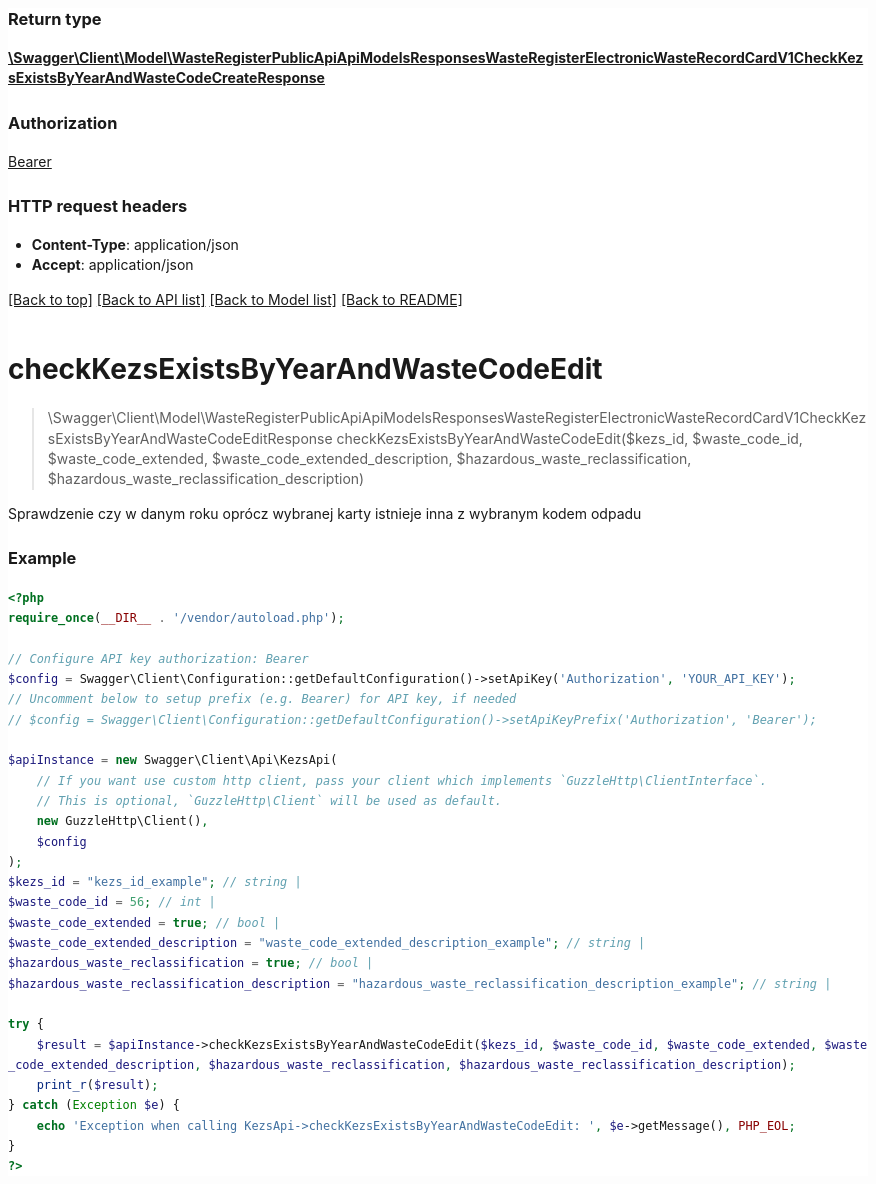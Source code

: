 ### Return type

[**\Swagger\Client\Model\WasteRegisterPublicApiApiModelsResponsesWasteRegisterElectronicWasteRecordCardV1CheckKezsExistsByYearAndWasteCodeCreateResponse**](../Model/WasteRegisterPublicApiApiModelsResponsesWasteRegisterElectronicWasteRecordCardV1CheckKezsExistsByYearAndWasteCodeCreateResponse.md)

### Authorization

[Bearer](../../README.md#Bearer)

### HTTP request headers

 - **Content-Type**: application/json
 - **Accept**: application/json

[[Back to top]](#) [[Back to API list]](../../README.md#documentation-for-api-endpoints) [[Back to Model list]](../../README.md#documentation-for-models) [[Back to README]](../../README.md)

# **checkKezsExistsByYearAndWasteCodeEdit**
> \Swagger\Client\Model\WasteRegisterPublicApiApiModelsResponsesWasteRegisterElectronicWasteRecordCardV1CheckKezsExistsByYearAndWasteCodeEditResponse checkKezsExistsByYearAndWasteCodeEdit($kezs_id, $waste_code_id, $waste_code_extended, $waste_code_extended_description, $hazardous_waste_reclassification, $hazardous_waste_reclassification_description)

Sprawdzenie czy w danym roku oprócz wybranej karty istnieje inna z wybranym kodem odpadu

### Example
```php
<?php
require_once(__DIR__ . '/vendor/autoload.php');

// Configure API key authorization: Bearer
$config = Swagger\Client\Configuration::getDefaultConfiguration()->setApiKey('Authorization', 'YOUR_API_KEY');
// Uncomment below to setup prefix (e.g. Bearer) for API key, if needed
// $config = Swagger\Client\Configuration::getDefaultConfiguration()->setApiKeyPrefix('Authorization', 'Bearer');

$apiInstance = new Swagger\Client\Api\KezsApi(
    // If you want use custom http client, pass your client which implements `GuzzleHttp\ClientInterface`.
    // This is optional, `GuzzleHttp\Client` will be used as default.
    new GuzzleHttp\Client(),
    $config
);
$kezs_id = "kezs_id_example"; // string | 
$waste_code_id = 56; // int | 
$waste_code_extended = true; // bool | 
$waste_code_extended_description = "waste_code_extended_description_example"; // string | 
$hazardous_waste_reclassification = true; // bool | 
$hazardous_waste_reclassification_description = "hazardous_waste_reclassification_description_example"; // string | 

try {
    $result = $apiInstance->checkKezsExistsByYearAndWasteCodeEdit($kezs_id, $waste_code_id, $waste_code_extended, $waste_code_extended_description, $hazardous_waste_reclassification, $hazardous_waste_reclassification_description);
    print_r($result);
} catch (Exception $e) {
    echo 'Exception when calling KezsApi->checkKezsExistsByYearAndWasteCodeEdit: ', $e->getMessage(), PHP_EOL;
}
?>
```